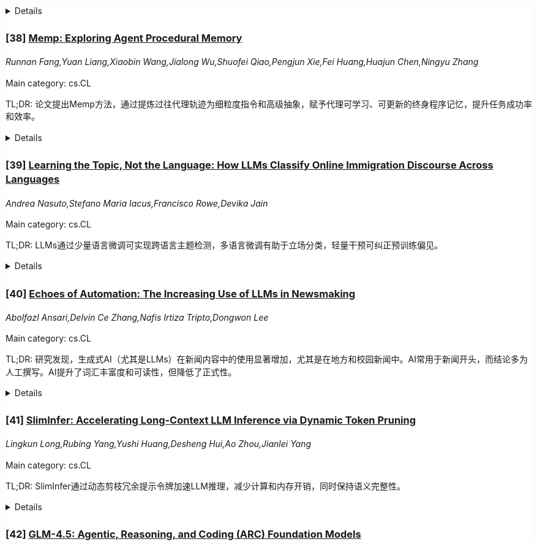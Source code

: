 
<details><summary>Details</summary></details>


### [38] [Memp: Exploring Agent Procedural Memory](https://arxiv.org/abs/2508.06433)
*Runnan Fang,Yuan Liang,Xiaobin Wang,Jialong Wu,Shuofei Qiao,Pengjun Xie,Fei Huang,Huajun Chen,Ningyu Zhang*

Main category: cs.CL

TL;DR: 论文提出Memp方法，通过提炼过往代理轨迹为细粒度指令和高级抽象，赋予代理可学习、可更新的终身程序记忆，提升任务成功率和效率。


<details><summary>Details</summary></details>


### [39] [Learning the Topic, Not the Language: How LLMs Classify Online Immigration Discourse Across Languages](https://arxiv.org/abs/2508.06435)
*Andrea Nasuto,Stefano Maria Iacus,Francisco Rowe,Devika Jain*

Main category: cs.CL

TL;DR: LLMs通过少量语言微调可实现跨语言主题检测，多语言微调有助于立场分类，轻量干预可纠正预训练偏见。


<details><summary>Details</summary></details>


### [40] [Echoes of Automation: The Increasing Use of LLMs in Newsmaking](https://arxiv.org/abs/2508.06445)
*Abolfazl Ansari,Delvin Ce Zhang,Nafis Irtiza Tripto,Dongwon Lee*

Main category: cs.CL

TL;DR: 研究发现，生成式AI（尤其是LLMs）在新闻内容中的使用显著增加，尤其是在地方和校园新闻中。AI常用于新闻开头，而结论多为人工撰写。AI提升了词汇丰富度和可读性，但降低了正式性。


<details><summary>Details</summary></details>


### [41] [SlimInfer: Accelerating Long-Context LLM Inference via Dynamic Token Pruning](https://arxiv.org/abs/2508.06447)
*Lingkun Long,Rubing Yang,Yushi Huang,Desheng Hui,Ao Zhou,Jianlei Yang*

Main category: cs.CL

TL;DR: SlimInfer通过动态剪枝冗余提示令牌加速LLM推理，减少计算和内存开销，同时保持语义完整性。


<details><summary>Details</summary></details>


### [42] [GLM-4.5: Agentic, Reasoning, and Coding (ARC) Foundation Models](https://arxiv.org/abs/2508.06471)
